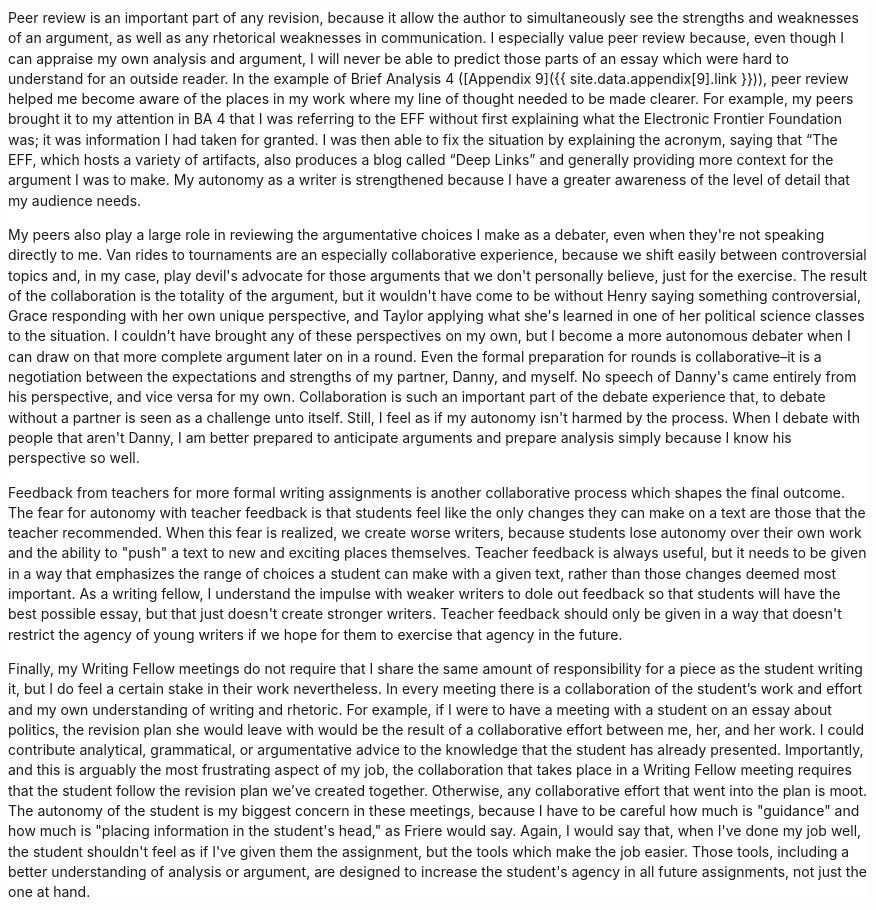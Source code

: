 Peer review is an important part of any revision, because it allow the author to simultaneously see the strengths and weaknesses of an argument, as well as any rhetorical weaknesses in communication. I especially value peer review because, even though I can appraise my own analysis and argument, I will never be able to predict those parts of an essay which were hard to understand for an outside reader. In the example of Brief Analysis 4 ([Appendix 9]({{ site.data.appendix[9].link }})), peer review helped me become aware of the places in my work where my line of thought needed to be made clearer. For example, my peers brought it to my attention in BA 4 that I was referring to the EFF without first explaining what the Electronic Frontier Foundation was; it was information I had taken for granted. I was then able to fix the situation by explaining the acronym, saying that “The EFF, which hosts a variety of artifacts, also produces a blog called “Deep Links” and generally providing more context for the argument I was to make. My autonomy as a writer is strengthened because I have a greater awareness of the level of detail that my audience needs. 

My peers also play a large role in reviewing the argumentative choices I make as a debater, even when they're not speaking directly to me. Van rides to tournaments are an especially collaborative experience, because we shift easily between controversial topics and, in my case, play devil's advocate for those arguments that we don't personally believe, just for the exercise. The result of the collaboration is the totality of the argument, but it wouldn't have come to be without Henry saying something controversial, Grace responding with her own unique perspective, and Taylor applying what she's learned in one of her political science classes to the situation. I couldn't have brought any of these perspectives on my own, but I become a more autonomous debater when I can draw on that more complete argument later on in a round. Even the formal preparation for rounds is collaborative–it is a negotiation between the expectations and strengths of my partner, Danny, and myself. No speech of Danny's came entirely from his perspective, and vice versa for my own. Collaboration is such an important part of the debate experience that, to debate without a partner is seen as a challenge unto itself. Still, I feel as if my autonomy isn't harmed by the process. When I debate with people that aren't Danny, I am better prepared to anticipate arguments and prepare analysis simply because I know his perspective so well. 

Feedback from teachers for more formal writing assignments is another collaborative process which shapes the final outcome. The fear for autonomy with teacher feedback is that students feel like the only changes they can make on a text are those that the teacher recommended. When this fear is realized, we create worse writers, because students lose autonomy over their own work and the ability to "push" a text to new and exciting places themselves. Teacher feedback is always useful, but it needs to be given in a way that emphasizes the range of choices a student can make with a given text, rather than those changes deemed most important. As a writing fellow, I understand the impulse with weaker writers to dole out feedback so that students will have the best possible essay, but that just doesn't create stronger writers. Teacher feedback should only be given in a way that doesn't restrict the agency of young writers if we hope for them to exercise that agency in the future. 

Finally, my Writing Fellow meetings do not require that I share the same amount of responsibility for a piece as the student writing it, but I do feel a certain stake in their work nevertheless. In every meeting there is a collaboration of the student’s work and effort and my own understanding of writing and rhetoric. For example, if I were to have a meeting with a student on an essay about politics, the revision plan she would leave with would be the result of a collaborative effort between me, her, and her work. I could contribute analytical, grammatical, or argumentative advice to the knowledge that the student has already presented. Importantly, and this is arguably the most frustrating aspect of my job, the collaboration that takes place in a Writing Fellow meeting requires that the student follow the revision plan we’ve created together. Otherwise, any collaborative effort that went into the plan is moot. The autonomy of the student is my biggest concern in these meetings, because I have to be careful how much is "guidance" and how much is "placing information in the student's head," as Friere would say. Again, I would say that, when I've done my job well, the student shouldn't feel as if I've given them the assignment, but the tools which make the job easier. Those tools, including a better understanding of analysis or argument, are designed to increase the student's agency in all future assignments, not just the one at hand. 

